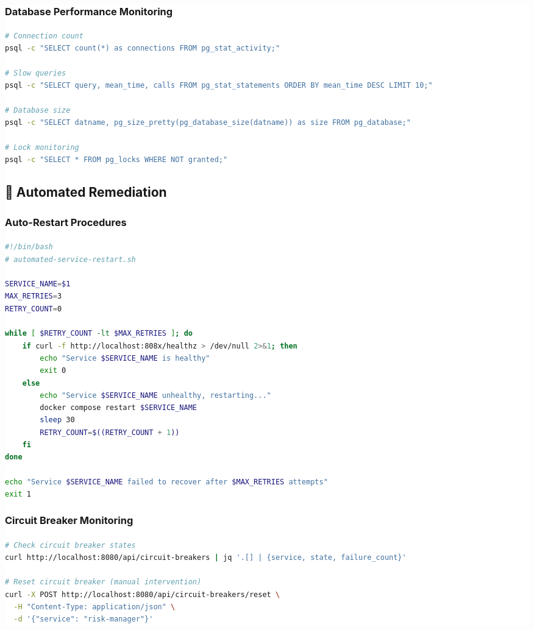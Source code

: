 ### Database Performance Monitoring
```bash
# Connection count
psql -c "SELECT count(*) as connections FROM pg_stat_activity;"

# Slow queries
psql -c "SELECT query, mean_time, calls FROM pg_stat_statements ORDER BY mean_time DESC LIMIT 10;"

# Database size
psql -c "SELECT datname, pg_size_pretty(pg_database_size(datname)) as size FROM pg_database;"

# Lock monitoring
psql -c "SELECT * FROM pg_locks WHERE NOT granted;"
```

## 🔄 Automated Remediation

### Auto-Restart Procedures
```bash
#!/bin/bash
# automated-service-restart.sh

SERVICE_NAME=$1
MAX_RETRIES=3
RETRY_COUNT=0

while [ $RETRY_COUNT -lt $MAX_RETRIES ]; do
    if curl -f http://localhost:808x/healthz > /dev/null 2>&1; then
        echo "Service $SERVICE_NAME is healthy"
        exit 0
    else
        echo "Service $SERVICE_NAME unhealthy, restarting..."
        docker compose restart $SERVICE_NAME
        sleep 30
        RETRY_COUNT=$((RETRY_COUNT + 1))
    fi
done

echo "Service $SERVICE_NAME failed to recover after $MAX_RETRIES attempts"
exit 1
```

### Circuit Breaker Monitoring
```bash
# Check circuit breaker states
curl http://localhost:8080/api/circuit-breakers | jq '.[] | {service, state, failure_count}'

# Reset circuit breaker (manual intervention)
curl -X POST http://localhost:8080/api/circuit-breakers/reset \
  -H "Content-Type: application/json" \
  -d '{"service": "risk-manager"}'
```

